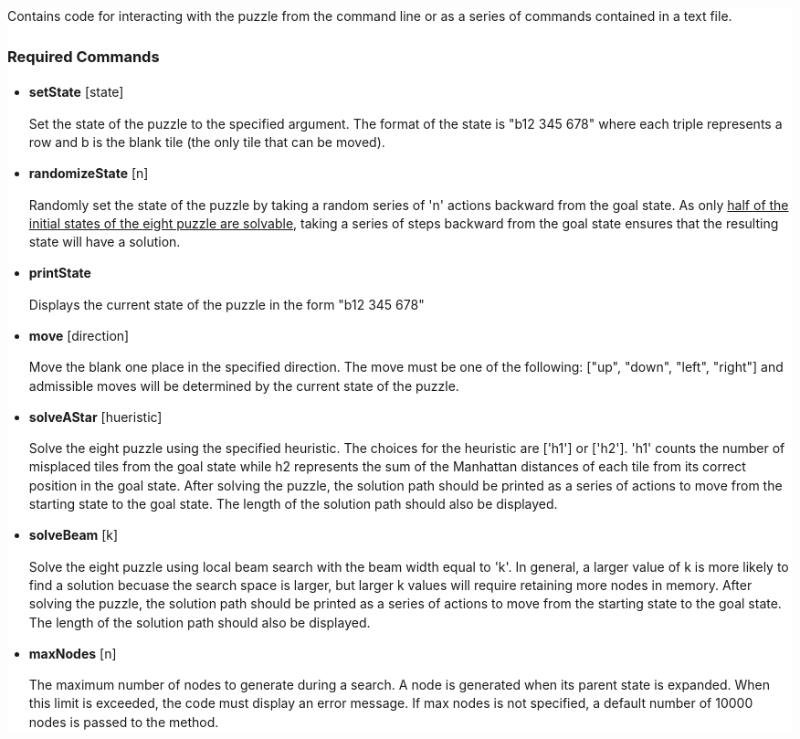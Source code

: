 Contains code for interacting with the puzzle from the command line or as a series of commands contained in a text file. 


### Required Commands

* __setState__ [state] 

    Set the state of the puzzle to the specified argument. The format of the state is "b12 345 678"
    where each triple represents a row and b is the blank tile (the only tile that can be moved).
    
    
* __randomizeState__ [n] 

    Randomly set the state of the puzzle by taking a random series of 'n' actions backward from the goal state. As only [half of
    the initial states of the eight puzzle are solvable](https://heuristicswiki.wikispaces.com/N+-+Puzzle), taking a series of 
    steps backward from the goal state ensures that the resulting state will have a solution.
    
    
* __printState__

    Displays the current state of the puzzle in the form "b12 345 678"
    
    
* __move__ [direction]

    Move the blank one place in the specified direction. The move must be one of the following: ["up", "down", "left", "right"] 
    and admissible moves will be determined by the current state of the puzzle.
    
    
* __solveAStar__ [hueristic]

    Solve the eight puzzle using the specified heuristic. The choices for the heuristic are ['h1'] or ['h2']. 'h1' counts the 
    number of misplaced tiles from the goal state while h2 represents the sum of the Manhattan distances of each tile from its
    correct position in the goal state. After solving the puzzle, the solution path should be printed as a series of actions to 
    move from the starting state to the goal state. The length of the solution path should also be displayed. 
    
    
* __solveBeam__ [k] 

    Solve the eight puzzle using local beam search with the beam width equal to 'k'. In general, a larger value of k is more
    likely to find a solution becuase the search space is larger, but larger k values will require retaining more nodes in
    memory. After solving the puzzle, the solution path should be printed as a series of actions to 
    move from the starting state to the goal state. The length of the solution path should also be displayed.  
    
    
* __maxNodes__ [n]

    The maximum number of nodes to generate during a search. A node is generated when its parent state is expanded. When this
    limit is exceeded, the code must display an error message. If max nodes is not specified, a default
    number of 10000 nodes is passed to the method. 
    